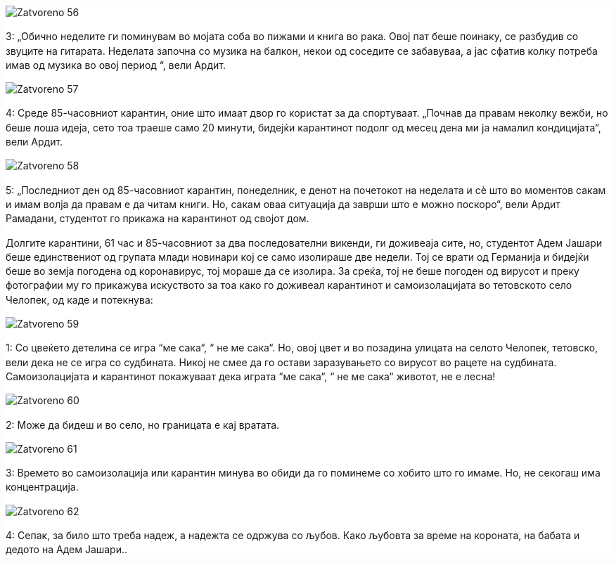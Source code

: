![Zatvoreno 56](/images/uploads/zatvoreno-foto-56.jpg)

3: „Обично неделите ги поминувам во мојата соба во пижами и книга во рака. Овој пат беше поинаку, се разбудив со звуците на гитарата. Неделата започна со музика на балкон, некои од соседите се забавуваа, а јас сфатив колку потреба имав од музика во овој период “, вели Ардит.

![Zatvoreno 57](/images/uploads/zatvoreno-foto-57.jpg)

4: Среде 85-часовниот карантин, оние што имаат двор го користат за да спортуваат. „Почнав да правам неколку вежби, но беше лоша идеја, сето тоа траеше само 20 минути, бидејќи карантинот подолг од месец дена ми ја намалил кондицијата“, вели Ардит.

![Zatvoreno 58](/images/uploads/zatvoreno-foto-58.jpg)

5: „Последниот ден од 85-часовниот карантин, понеделник, е денот на почетокот на неделата и сè што во моментов сакам и имам волја да правам е да читам книги. Но, сакам оваа ситуација да заврши што е можно поскоро“, вели Ардит Рамадани, студентот го прикажа на карантинот од својот дом.

Долгите карантини, 61 час и 85-часовниот за два последователни викенди, ги доживеаја сите, но, студентот Адем Јашари беше единствениот од групата млади новинари кој се само изолираше две недели. Тој се врати од Германија и бидејќи беше во земја погодена од коронавирус, тој мораше да се изолира. За среќа, тој не беше погоден од вирусот и  преку фотографии му го прикажува искуството за тоа како го доживеал карантинот и самоизолацијата во тетовското село Челопек, од каде и потекнува:

![Zatvoreno 59](/images/uploads/zatvoreno-foto-59.jpg)

1: Со цвеќето детелина се игра “ме сака“, “ не ме сака“. Но, овој цвет и во позадина улицата на селото Челопек, тетовско, вели дека не се игра со судбината. Никој не смее да го остави заразувањето со вирусот во рацете на судбината. Самоизолацијата и карантинот покажуваат дека играта “ме сака“, “ не ме сака“ животот, не е лесна!

![Zatvoreno 60](/images/uploads/zatvoreno-foto-60.jpg)

2: Може да бидеш и во село, но границата е кај вратата.

![Zatvoreno 61](/images/uploads/zatvoreno-foto-61.jpg)

3: Времето во самоизолација или карантин минува во обиди да го поминеме со хобито што го имаме. Но, не секогаш има концентрација.

![Zatvoreno 62](/images/uploads/zatvoreno-foto-62.jpg)

4: Сепак, за било што треба надеж, а надежта се одржува со љубов. Како љубовта за време на короната, на бабата и дедото на Адем Јашари..
